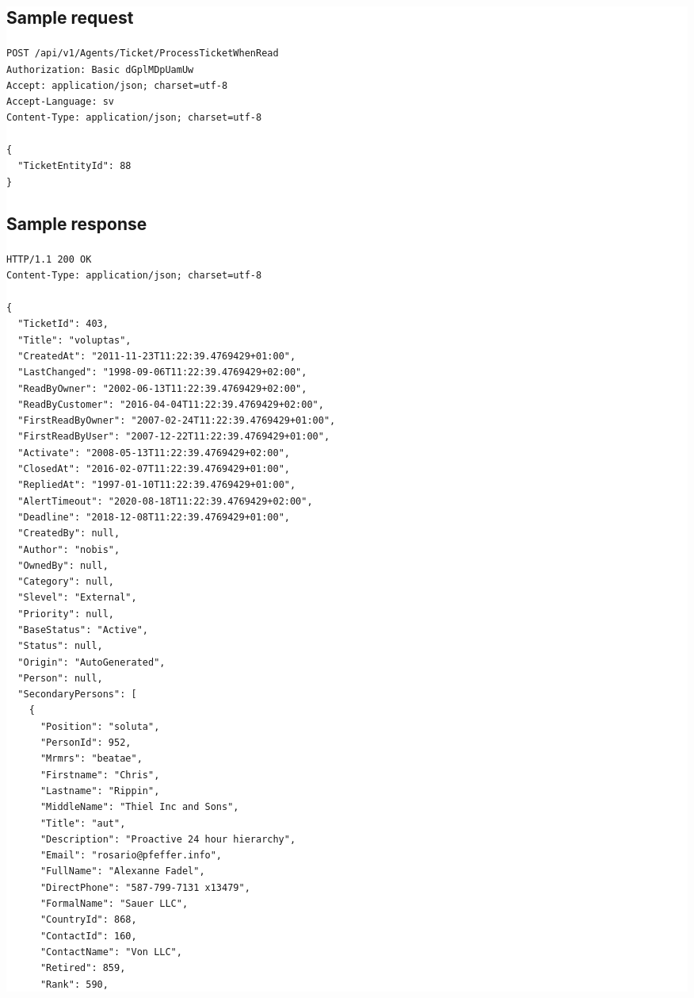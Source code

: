 ## Sample request

```http!
POST /api/v1/Agents/Ticket/ProcessTicketWhenRead
Authorization: Basic dGplMDpUamUw
Accept: application/json; charset=utf-8
Accept-Language: sv
Content-Type: application/json; charset=utf-8

{
  "TicketEntityId": 88
}
```

## Sample response

```http_
HTTP/1.1 200 OK
Content-Type: application/json; charset=utf-8

{
  "TicketId": 403,
  "Title": "voluptas",
  "CreatedAt": "2011-11-23T11:22:39.4769429+01:00",
  "LastChanged": "1998-09-06T11:22:39.4769429+02:00",
  "ReadByOwner": "2002-06-13T11:22:39.4769429+02:00",
  "ReadByCustomer": "2016-04-04T11:22:39.4769429+02:00",
  "FirstReadByOwner": "2007-02-24T11:22:39.4769429+01:00",
  "FirstReadByUser": "2007-12-22T11:22:39.4769429+01:00",
  "Activate": "2008-05-13T11:22:39.4769429+02:00",
  "ClosedAt": "2016-02-07T11:22:39.4769429+01:00",
  "RepliedAt": "1997-01-10T11:22:39.4769429+01:00",
  "AlertTimeout": "2020-08-18T11:22:39.4769429+02:00",
  "Deadline": "2018-12-08T11:22:39.4769429+01:00",
  "CreatedBy": null,
  "Author": "nobis",
  "OwnedBy": null,
  "Category": null,
  "Slevel": "External",
  "Priority": null,
  "BaseStatus": "Active",
  "Status": null,
  "Origin": "AutoGenerated",
  "Person": null,
  "SecondaryPersons": [
    {
      "Position": "soluta",
      "PersonId": 952,
      "Mrmrs": "beatae",
      "Firstname": "Chris",
      "Lastname": "Rippin",
      "MiddleName": "Thiel Inc and Sons",
      "Title": "aut",
      "Description": "Proactive 24 hour hierarchy",
      "Email": "rosario@pfeffer.info",
      "FullName": "Alexanne Fadel",
      "DirectPhone": "587-799-7131 x13479",
      "FormalName": "Sauer LLC",
      "CountryId": 868,
      "ContactId": 160,
      "ContactName": "Von LLC",
      "Retired": 859,
      "Rank": 590,
```